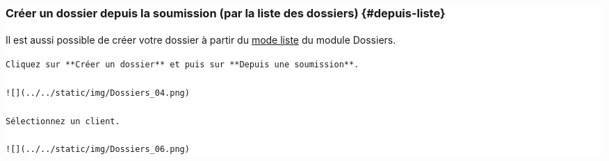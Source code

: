 ### Créer un dossier depuis la soumission (par la liste des dossiers) {#depuis-liste}

Il est aussi possible de créer votre dossier à partir du [mode liste](../fonctionnalites-generales/navigation.md#mode-liste) du module Dossiers.

    Cliquez sur **Créer un dossier** et puis sur **Depuis une soumission**.

    ![](../../static/img/Dossiers_04.png)

    Sélectionnez un client.

    ![](../../static/img/Dossiers_06.png)
